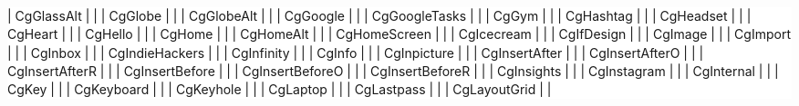 | CgGlassAlt              |            |
| CgGlobe                 |            |
| CgGlobeAlt              |            |
| CgGoogle                |            |
| CgGoogleTasks           |            |
| CgGym                   |            |
| CgHashtag               |            |
| CgHeadset               |            |
| CgHeart                 |            |
| CgHello                 |            |
| CgHome                  |            |
| CgHomeAlt               |            |
| CgHomeScreen            |            |
| CgIcecream              |            |
| CgIfDesign              |            |
| CgImage                 |            |
| CgImport                |            |
| CgInbox                 |            |
| CgIndieHackers          |            |
| CgInfinity              |            |
| CgInfo                  |            |
| CgInpicture             |            |
| CgInsertAfter           |            |
| CgInsertAfterO          |            |
| CgInsertAfterR          |            |
| CgInsertBefore          |            |
| CgInsertBeforeO         |            |
| CgInsertBeforeR         |            |
| CgInsights              |            |
| CgInstagram             |            |
| CgInternal              |            |
| CgKey                   |            |
| CgKeyboard              |            |
| CgKeyhole               |            |
| CgLaptop                |            |
| CgLastpass              |            |
| CgLayoutGrid            |            |